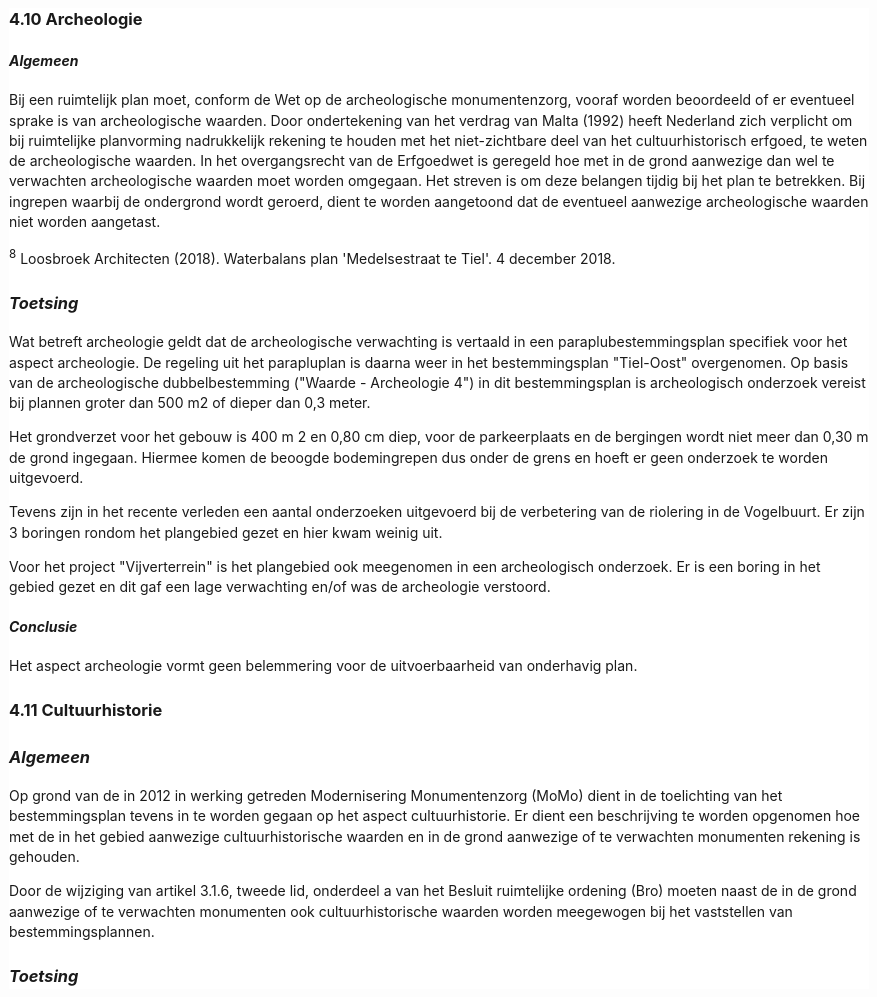 ### **4.10 Archeologie**

#### *Algemeen*

Bij een ruimtelijk plan moet, conform de Wet op de archeologische monumentenzorg, vooraf worden beoordeeld of er eventueel sprake is van archeologische waarden. Door ondertekening van het verdrag van Malta (1992) heeft Nederland zich verplicht om bij ruimtelijke planvorming nadrukkelijk rekening te houden met het niet-zichtbare deel van het cultuurhistorisch erfgoed, te weten de archeologische waarden. In het overgangsrecht van de Erfgoedwet is geregeld hoe met in de grond aanwezige dan wel te verwachten archeologische waarden moet worden omgegaan. Het streven is om deze belangen tijdig bij het plan te betrekken. Bij ingrepen waarbij de ondergrond wordt geroerd, dient te worden aangetoond dat de eventueel aanwezige archeologische waarden niet worden aangetast.

<sup>8</sup> Loosbroek Architecten (2018). Waterbalans plan 'Medelsestraat te Tiel'. 4 december 2018.

### *Toetsing*

Wat betreft archeologie geldt dat de archeologische verwachting is vertaald in een paraplubestemmingsplan specifiek voor het aspect archeologie. De regeling uit het parapluplan is daarna weer in het bestemmingsplan "Tiel-Oost" overgenomen. Op basis van de archeologische dubbelbestemming ("Waarde - Archeologie 4") in dit bestemmingsplan is archeologisch onderzoek vereist bij plannen groter dan 500 m2 of dieper dan 0,3 meter.

Het grondverzet voor het gebouw is 400 m 2 en 0,80 cm diep, voor de parkeerplaats en de bergingen wordt niet meer dan 0,30 m de grond ingegaan. Hiermee komen de beoogde bodemingrepen dus onder de grens en hoeft er geen onderzoek te worden uitgevoerd.

Tevens zijn in het recente verleden een aantal onderzoeken uitgevoerd bij de verbetering van de riolering in de Vogelbuurt. Er zijn 3 boringen rondom het plangebied gezet en hier kwam weinig uit.

Voor het project "Vijverterrein" is het plangebied ook meegenomen in een archeologisch onderzoek. Er is een boring in het gebied gezet en dit gaf een lage verwachting en/of was de archeologie verstoord.

#### *Conclusie*

Het aspect archeologie vormt geen belemmering voor de uitvoerbaarheid van onderhavig plan.

### **4.11 Cultuurhistorie**

### *Algemeen*

Op grond van de in 2012 in werking getreden Modernisering Monumentenzorg (MoMo) dient in de toelichting van het bestemmingsplan tevens in te worden gegaan op het aspect cultuurhistorie. Er dient een beschrijving te worden opgenomen hoe met de in het gebied aanwezige cultuurhistorische waarden en in de grond aanwezige of te verwachten monumenten rekening is gehouden.

Door de wijziging van artikel 3.1.6, tweede lid, onderdeel a van het Besluit ruimtelijke ordening (Bro) moeten naast de in de grond aanwezige of te verwachten monumenten ook cultuurhistorische waarden worden meegewogen bij het vaststellen van bestemmingsplannen.

### *Toetsing*
